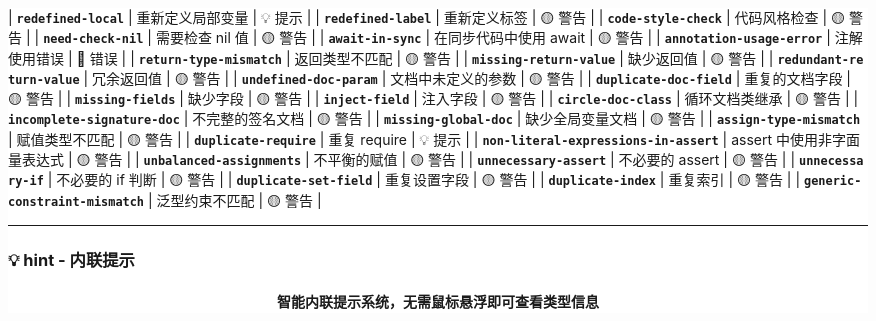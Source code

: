| **`redefined-local`** | 重新定义局部变量 | 💡 提示 |
| **`redefined-label`** | 重新定义标签 | 🟡 警告 |
| **`code-style-check`** | 代码风格检查 | 🟡 警告 |
| **`need-check-nil`** | 需要检查 nil 值 | 🟡 警告 |
| **`await-in-sync`** | 在同步代码中使用 await | 🟡 警告 |
| **`annotation-usage-error`** | 注解使用错误 | 🔴 错误 |
| **`return-type-mismatch`** | 返回类型不匹配 | 🟡 警告 |
| **`missing-return-value`** | 缺少返回值 | 🟡 警告 |
| **`redundant-return-value`** | 冗余返回值 | 🟡 警告 |
| **`undefined-doc-param`** | 文档中未定义的参数 | 🟡 警告 |
| **`duplicate-doc-field`** | 重复的文档字段 | 🟡 警告 |
| **`missing-fields`** | 缺少字段 | 🟡 警告 |
| **`inject-field`** | 注入字段 | 🟡 警告 |
| **`circle-doc-class`** | 循环文档类继承 | 🟡 警告 |
| **`incomplete-signature-doc`** | 不完整的签名文档 | 🟡 警告 |
| **`missing-global-doc`** | 缺少全局变量文档 | 🟡 警告 |
| **`assign-type-mismatch`** | 赋值类型不匹配 | 🟡 警告 |
| **`duplicate-require`** | 重复 require | 💡 提示 |
| **`non-literal-expressions-in-assert`** | assert 中使用非字面量表达式 | 🟡 警告 |
| **`unbalanced-assignments`** | 不平衡的赋值 | 🟡 警告 |
| **`unnecessary-assert`** | 不必要的 assert | 🟡 警告 |
| **`unnecessary-if`** | 不必要的 if 判断 | 🟡 警告 |
| **`duplicate-set-field`** | 重复设置字段 | 🟡 警告 |
| **`duplicate-index`** | 重复索引 | 🟡 警告 |
| **`generic-constraint-mismatch`** | 泛型约束不匹配 | 🟡 警告 |

---

### 💡 hint - 内联提示

<div align="center">

#### 智能内联提示系统，无需鼠标悬浮即可查看类型信息
